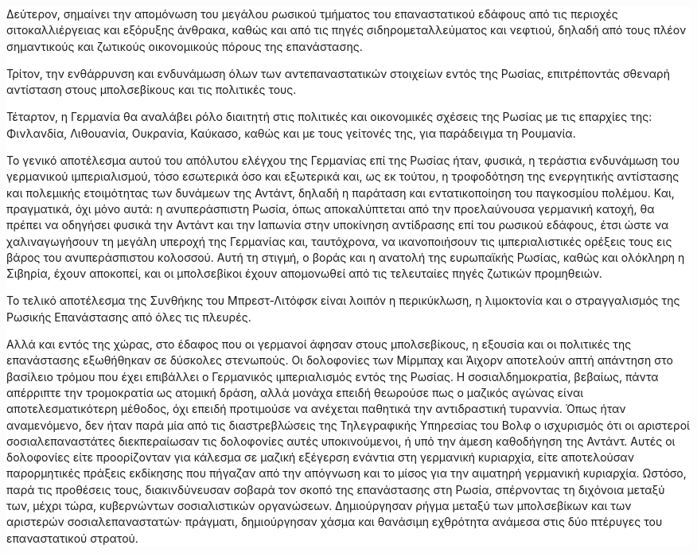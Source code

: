 Δεύτερον, σημαίνει την απομόνωση του μεγάλου ρωσικού τμήματος του
επαναστατικού εδάφους από τις περιοχές σιτοκαλλιέργειας και εξόρυξης
άνθρακα, καθώς και από τις πηγές σιδηρομεταλλεύματος και νεφτιού, δηλαδή
από τους πλέον σημαντικούς και ζωτικούς οικονομικούς πόρους της
επανάστασης.

Τρίτον, την ενθάρρυνση και ενδυνάμωση όλων των αντεπαναστατικών
στοιχείων εντός της Ρωσίας, επιτρέποντάς σθεναρή αντίσταση στους
μπολσεβίκους και τις πολιτικές τους.

Τέταρτον, η Γερμανία θα αναλάβει ρόλο διαιτητή στις πολιτικές και
οικονομικές σχέσεις της Ρωσίας με τις επαρχίες της: Φινλανδία,
Λιθουανία, Ουκρανία, Καύκασο, καθώς και με τους γείτονές της, για
παράδειγμα τη Ρουμανία.

Το γενικό αποτέλεσμα αυτού του απόλυτου ελέγχου της Γερμανίας επί της
Ρωσίας ήταν, φυσικά, η τεράστια ενδυνάμωση του γερμανικού ιμπεριαλισμού,
τόσο εσωτερικά όσο και εξωτερικά και, ως εκ τούτου, η τροφοδότηση της
ενεργητικής αντίστασης και πολεμικής ετοιμότητας των δυνάμεων της
Αντάντ, δηλαδή η παράταση και εντατικοποίηση του παγκοσμίου πολέμου.
Και, πραγματικά, όχι μόνο αυτά: η ανυπεράσπιστη Ρωσία, όπως
αποκαλύπτεται από την προελαύνουσα γερμανική κατοχή, θα πρέπει να
οδηγήσει φυσικά την Αντάντ και την Ιαπωνία στην υποκίνηση αντίδρασης επί
του ρωσικού εδάφους, έτσι ώστε να χαλιναγωγήσουν τη μεγάλη υπεροχή της
Γερμανίας και, ταυτόχρονα, να ικανοποιήσουν τις ιμπεριαλιστικές ορέξεις
τους εις βάρος του ανυπεράσπιστου κολοσσού. Αυτή τη στιγμή, ο βοράς και
η ανατολή της ευρωπαϊκής Ρωσίας, καθώς και ολόκληρη η Σιβηρία, έχουν
αποκοπεί, και οι μπολσεβίκοι έχουν απομονωθεί από τις τελευταίες πηγές
ζωτικών προμηθειών.

Το τελικό αποτέλεσμα της Συνθήκης του Μπρεστ-Λιτόφσκ είναι λοιπόν η
περικύκλωση, η λιμοκτονία και ο στραγγαλισμός της Ρωσικής Επανάστασης
από όλες τις πλευρές.

Αλλά και εντός της χώρας, στο έδαφος που οι γερμανοί άφησαν στους
μπολσεβίκους, η εξουσία και οι πολιτικές της επανάστασης εξωθήθηκαν σε
δύσκολες στενωπούς. Οι δολοφονίες των Μίρμπαχ και Άιχορν αποτελούν απτή
απάντηση στο βασίλειο τρόμου που έχει επιβάλλει ο Γερμανικός
ιμπεριαλισμός εντός της Ρωσίας. Η σοσιαλδημοκρατία, βεβαίως, πάντα
απέρριπτε την τρομοκρατία ως ατομική δράση, αλλά μονάχα επειδή θεωρούσε
πως ο μαζικός αγώνας είναι αποτελεσματικότερη μέθοδος, όχι επειδή
προτιμούσε να ανέχεται παθητικά την αντιδραστική τυραννία. Όπως ήταν
αναμενόμενο, δεν ήταν παρά μία από τις διαστρεβλώσεις της Τηλεγραφικής
Υπηρεσίας του Βολφ ο ισχυρισμός ότι οι αριστεροί σοσιαλεπαναστάτες
διεκπεραίωσαν τις δολοφονίες αυτές υποκινούμενοι, ή υπό την άμεση
καθοδήγηση της Αντάντ. Αυτές οι δολοφονίες είτε προορίζονταν για κάλεσμα
σε μαζική εξέγερση ενάντια στη γερμανική κυριαρχία, είτε αποτελούσαν
παρορμητικές πράξεις εκδίκησης που πήγαζαν από την απόγνωση και το μίσος
για την αιματηρή γερμανική κυριαρχία. Ωστόσο, παρά τις προθέσεις τους,
διακινδύνευσαν σοβαρά τον σκοπό της επανάστασης στη Ρωσία, σπέρνοντας τη
διχόνοια μεταξύ των, μέχρι τώρα, κυβερνώντων σοσιαλιστικών οργανώσεων.
Δημιούργησαν ρήγμα μεταξύ των μπολσεβίκων και των αριστερών
σοσιαλεπαναστατών· πράγματι, δημιούργησαν χάσμα και θανάσιμη εχθρότητα
ανάμεσα στις δύο πτέρυγες του επαναστατικού στρατού.
